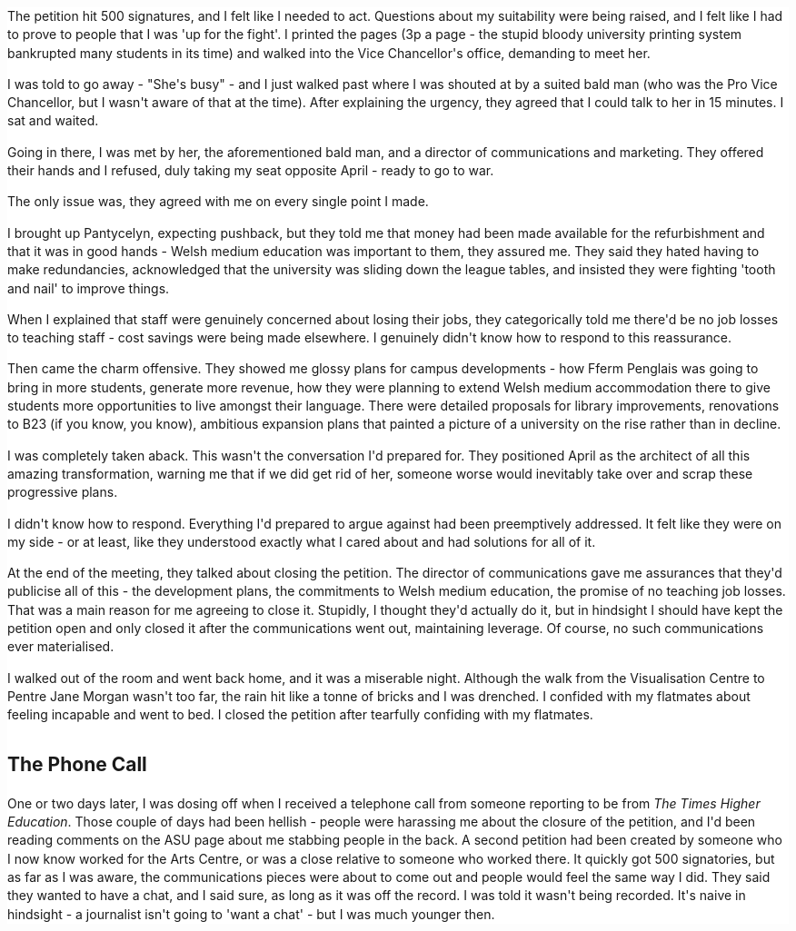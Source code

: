 The petition hit 500 signatures, and I felt like I needed to act. Questions about my suitability were being raised, and I felt like I had to prove to people that I was 'up for the fight'. I printed the pages (3p a page - the stupid bloody university printing system bankrupted many students in its time) and walked into the Vice Chancellor's office, demanding to meet her.

I was told to go away - "She's busy" - and I just walked past where I was shouted at by a suited bald man (who was the Pro Vice Chancellor, but I wasn't aware of that at the time). After explaining the urgency, they agreed that I could talk to her in 15 minutes. I sat and waited.

Going in there, I was met by her, the aforementioned bald man, and a director of communications and marketing. They offered their hands and I refused, duly taking my seat opposite April - ready to go to war.

The only issue was, they agreed with me on every single point I made.

I brought up Pantycelyn, expecting pushback, but they told me that money had been made available for the refurbishment and that it was in good hands - Welsh medium education was important to them, they assured me. They said they hated having to make redundancies, acknowledged that the university was sliding down the league tables, and insisted they were fighting 'tooth and nail' to improve things.

When I explained that staff were genuinely concerned about losing their jobs, they categorically told me there'd be no job losses to teaching staff - cost savings were being made elsewhere. I genuinely didn't know how to respond to this reassurance.

Then came the charm offensive. They showed me glossy plans for campus developments - how Fferm Penglais was going to bring in more students, generate more revenue, how they were planning to extend Welsh medium accommodation there to give students more opportunities to live amongst their language. There were detailed proposals for library improvements, renovations to B23 (if you know, you know), ambitious expansion plans that painted a picture of a university on the rise rather than in decline.

I was completely taken aback. This wasn't the conversation I'd prepared for. They positioned April as the architect of all this amazing transformation, warning me that if we did get rid of her, someone worse would inevitably take over and scrap these progressive plans.

I didn't know how to respond. Everything I'd prepared to argue against had been preemptively addressed. It felt like they were on my side - or at least, like they understood exactly what I cared about and had solutions for all of it.

At the end of the meeting, they talked about closing the petition. The director of communications gave me assurances that they'd publicise all of this - the development plans, the commitments to Welsh medium education, the promise of no teaching job losses. That was a main reason for me agreeing to close it. Stupidly, I thought they'd actually do it, but in hindsight I should have kept the petition open and only closed it after the communications went out, maintaining leverage. Of course, no such communications ever materialised.

I walked out of the room and went back home, and it was a miserable night. Although the walk from the Visualisation Centre to Pentre Jane Morgan wasn't too far, the rain hit like a tonne of bricks and I was drenched. I confided with my flatmates about feeling incapable and went to bed. I closed the petition after tearfully confiding with my flatmates.

## The Phone Call

One or two days later, I was dosing off when I received a telephone call from someone reporting to be from *The Times Higher Education*. Those couple of days had been hellish - people were harassing me about the closure of the petition, and I'd been reading comments on the ASU page about me stabbing people in the back. A second petition had been created by someone who I now know worked for the Arts Centre, or was a close relative to someone who worked there. It quickly got 500 signatories, but as far as I was aware, the communications pieces were about to come out and people would feel the same way I did. They said they wanted to have a chat, and I said sure, as long as it was off the record. I was told it wasn't being recorded. It's naive in hindsight - a journalist isn't going to 'want a chat' - but I was much younger then.
